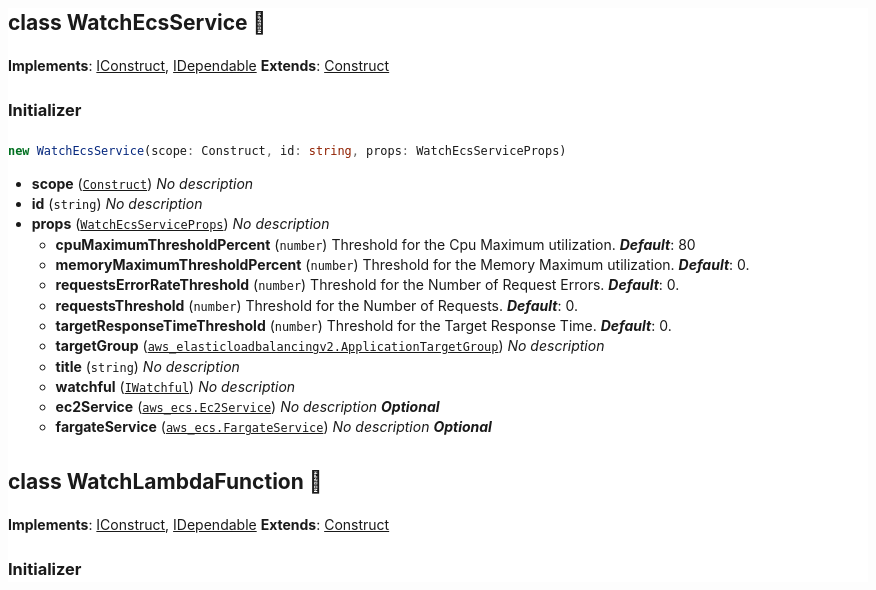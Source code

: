

## class WatchEcsService 🔹 <a id="cdk-watchful-watchecsservice"></a>



__Implements__: [IConstruct](#constructs-iconstruct), [IDependable](#constructs-idependable)
__Extends__: [Construct](#constructs-construct)

### Initializer




```ts
new WatchEcsService(scope: Construct, id: string, props: WatchEcsServiceProps)
```

* **scope** (<code>[Construct](#constructs-construct)</code>)  *No description*
* **id** (<code>string</code>)  *No description*
* **props** (<code>[WatchEcsServiceProps](#cdk-watchful-watchecsserviceprops)</code>)  *No description*
  * **cpuMaximumThresholdPercent** (<code>number</code>)  Threshold for the Cpu Maximum utilization. __*Default*__: 80
  * **memoryMaximumThresholdPercent** (<code>number</code>)  Threshold for the Memory Maximum utilization. __*Default*__: 0.
  * **requestsErrorRateThreshold** (<code>number</code>)  Threshold for the Number of Request Errors. __*Default*__: 0.
  * **requestsThreshold** (<code>number</code>)  Threshold for the Number of Requests. __*Default*__: 0.
  * **targetResponseTimeThreshold** (<code>number</code>)  Threshold for the Target Response Time. __*Default*__: 0.
  * **targetGroup** (<code>[aws_elasticloadbalancingv2.ApplicationTargetGroup](#aws-cdk-lib-aws-elasticloadbalancingv2-applicationtargetgroup)</code>)  *No description* 
  * **title** (<code>string</code>)  *No description* 
  * **watchful** (<code>[IWatchful](#cdk-watchful-iwatchful)</code>)  *No description* 
  * **ec2Service** (<code>[aws_ecs.Ec2Service](#aws-cdk-lib-aws-ecs-ec2service)</code>)  *No description* __*Optional*__
  * **fargateService** (<code>[aws_ecs.FargateService](#aws-cdk-lib-aws-ecs-fargateservice)</code>)  *No description* __*Optional*__




## class WatchLambdaFunction 🔹 <a id="cdk-watchful-watchlambdafunction"></a>



__Implements__: [IConstruct](#constructs-iconstruct), [IDependable](#constructs-idependable)
__Extends__: [Construct](#constructs-construct)

### Initializer



